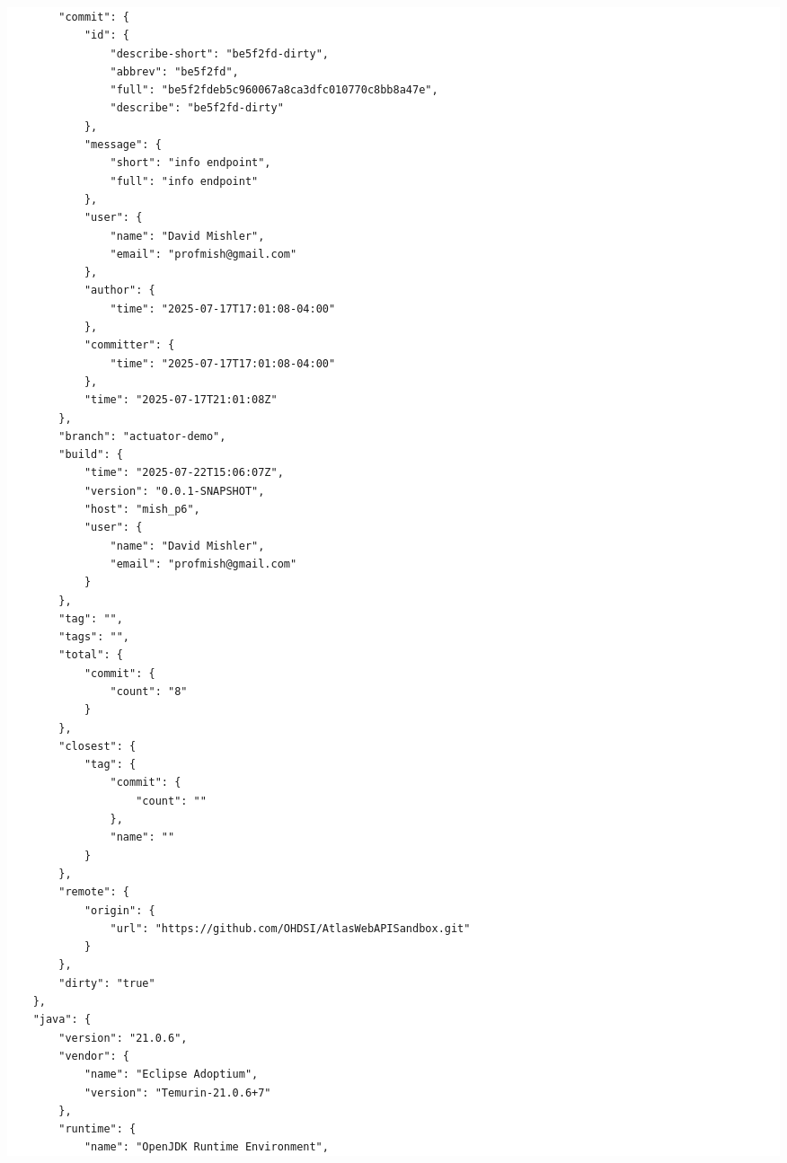 ```
        "commit": {
            "id": {
                "describe-short": "be5f2fd-dirty",
                "abbrev": "be5f2fd",
                "full": "be5f2fdeb5c960067a8ca3dfc010770c8bb8a47e",
                "describe": "be5f2fd-dirty"
            },
            "message": {
                "short": "info endpoint",
                "full": "info endpoint"
            },
            "user": {
                "name": "David Mishler",
                "email": "profmish@gmail.com"
            },
            "author": {
                "time": "2025-07-17T17:01:08-04:00"
            },
            "committer": {
                "time": "2025-07-17T17:01:08-04:00"
            },
            "time": "2025-07-17T21:01:08Z"
        },
        "branch": "actuator-demo",
        "build": {
            "time": "2025-07-22T15:06:07Z",
            "version": "0.0.1-SNAPSHOT",
            "host": "mish_p6",
            "user": {
                "name": "David Mishler",
                "email": "profmish@gmail.com"
            }
        },
        "tag": "",
        "tags": "",
        "total": {
            "commit": {
                "count": "8"
            }
        },
        "closest": {
            "tag": {
                "commit": {
                    "count": ""
                },
                "name": ""
            }
        },
        "remote": {
            "origin": {
                "url": "https://github.com/OHDSI/AtlasWebAPISandbox.git"
            }
        },
        "dirty": "true"
    },
    "java": {
        "version": "21.0.6",
        "vendor": {
            "name": "Eclipse Adoptium",
            "version": "Temurin-21.0.6+7"
        },
        "runtime": {
            "name": "OpenJDK Runtime Environment",
```